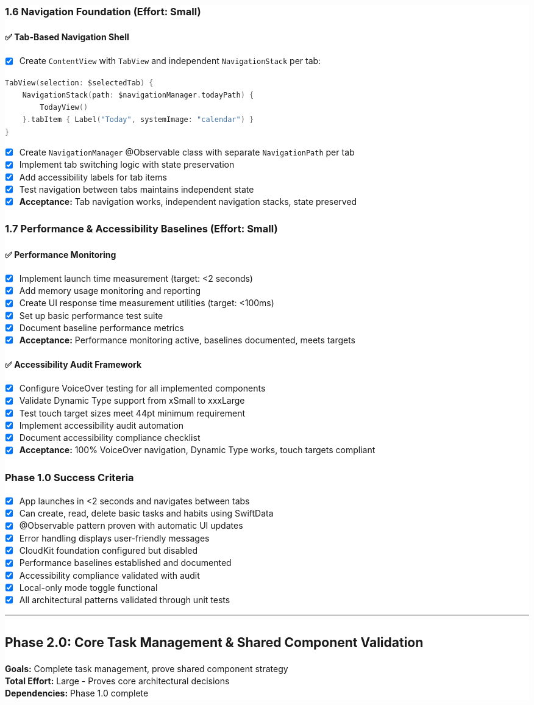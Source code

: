 ### 1.6 Navigation Foundation (Effort: Small)

#### ✅ Tab-Based Navigation Shell
- [X] Create `ContentView` with `TabView` and independent `NavigationStack` per tab:
```swift
TabView(selection: $selectedTab) {
    NavigationStack(path: $navigationManager.todayPath) {
        TodayView()
    }.tabItem { Label("Today", systemImage: "calendar") }
}
```
- [X] Create `NavigationManager` @Observable class with separate `NavigationPath` per tab
- [X] Implement tab switching logic with state preservation
- [X] Add accessibility labels for tab items
- [X] Test navigation between tabs maintains independent state
- [X] **Acceptance:** Tab navigation works, independent navigation stacks, state preserved

### 1.7 Performance & Accessibility Baselines (Effort: Small)

#### ✅ Performance Monitoring
- [X] Implement launch time measurement (target: <2 seconds)
- [X] Add memory usage monitoring and reporting
- [X] Create UI response time measurement utilities (target: <100ms)
- [X] Set up basic performance test suite
- [X] Document baseline performance metrics
- [X] **Acceptance:** Performance monitoring active, baselines documented, meets targets

#### ✅ Accessibility Audit Framework
- [X] Configure VoiceOver testing for all implemented components
- [X] Validate Dynamic Type support from xSmall to xxxLarge
- [X] Test touch target sizes meet 44pt minimum requirement
- [X] Implement accessibility audit automation
- [X] Document accessibility compliance checklist
- [X] **Acceptance:** 100% VoiceOver navigation, Dynamic Type works, touch targets compliant

### Phase 1.0 Success Criteria
- [X] App launches in <2 seconds and navigates between tabs
- [X] Can create, read, delete basic tasks and habits using SwiftData
- [X] @Observable pattern proven with automatic UI updates
- [X] Error handling displays user-friendly messages
- [X] CloudKit foundation configured but disabled
- [X] Performance baselines established and documented
- [X] Accessibility compliance validated with audit
- [X] Local-only mode toggle functional
- [X] All architectural patterns validated through unit tests

---

## Phase 2.0: Core Task Management & Shared Component Validation
**Goals:** Complete task management, prove shared component strategy  
**Total Effort:** Large - Proves core architectural decisions  
**Dependencies:** Phase 1.0 complete
